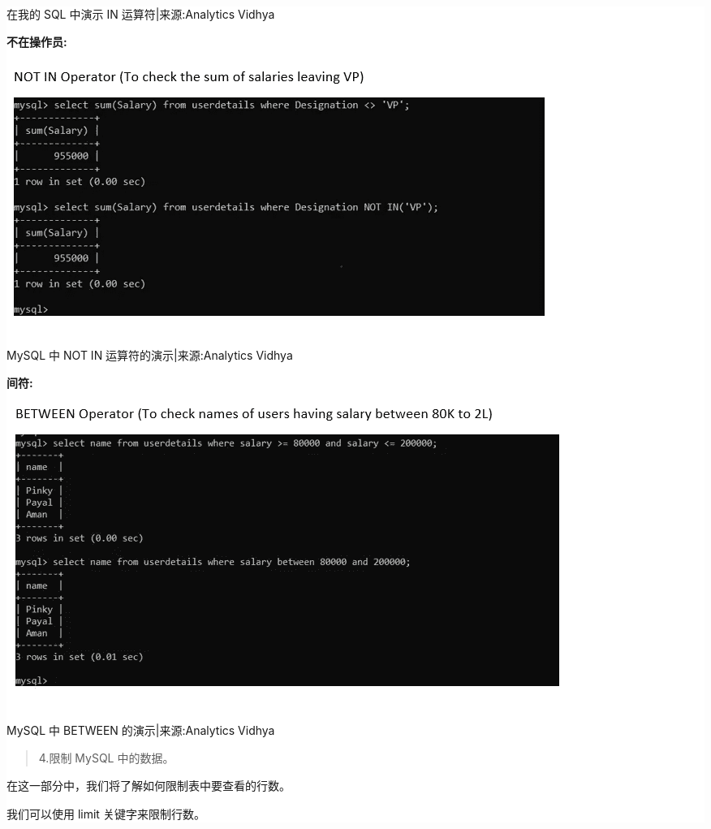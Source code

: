 在我的 SQL 中演示 IN 运算符|来源:Analytics Vidhya

**不在操作员:**

![](img/7e85a6ccd397fb5220df3ab061b789e8.png)

MySQL 中 NOT IN 运算符的演示|来源:Analytics Vidhya

**间符:**

![](img/72f78d42c1c5c3f5a7d2527b3ec9248f.png)

MySQL 中 BETWEEN 的演示|来源:Analytics Vidhya

> 4.限制 MySQL 中的数据。

在这一部分中，我们将了解如何限制表中要查看的行数。

我们可以使用 limit 关键字来限制行数。

